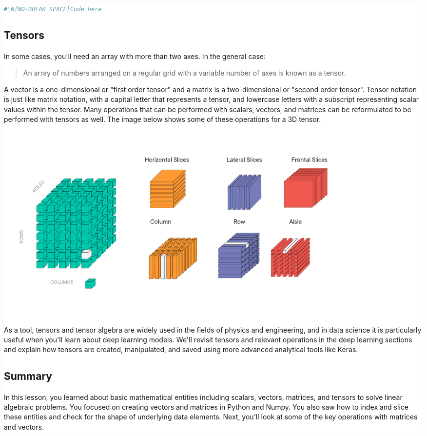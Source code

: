 ```python
#\N{NO-BREAK SPACE}Code here
```
## Tensors
In some cases, you'll need an array with more than two axes. In the general case:
>An array of numbers arranged on a regular grid with a variable number of axes is known as a tensor.

A vector is a one-dimensional or "first order tensor" and a matrix is a two-dimensional or "second order tensor".
Tensor notation is just like matrix notation, with a capital letter that represents a tensor, and lowercase letters with a subscript representing scalar values within the tensor. Many operations that can be performed with scalars, vectors, and matrices can be reformulated to be performed with tensors as well. The image below shows some of these operations for a  3D tensor.

<img src="images/new_tensors.png" width="700">

As a tool, tensors and tensor algebra are widely used in the fields of physics and engineering, and in data science it is particularly useful when you'll learn about deep learning models.
We'll revisit tensors and relevant operations in the deep learning sections and explain how tensors are created, manipulated, and saved using more advanced analytical tools like Keras.

## Summary

In this lesson, you learned about basic mathematical entities including scalars, vectors, matrices, and tensors to solve linear algebraic problems. You focused on creating vectors and matrices in Python and Numpy. You also saw how to index and slice these entities and check for the shape of underlying data elements. Next, you'll look at some of the key operations with matrices and vectors.
